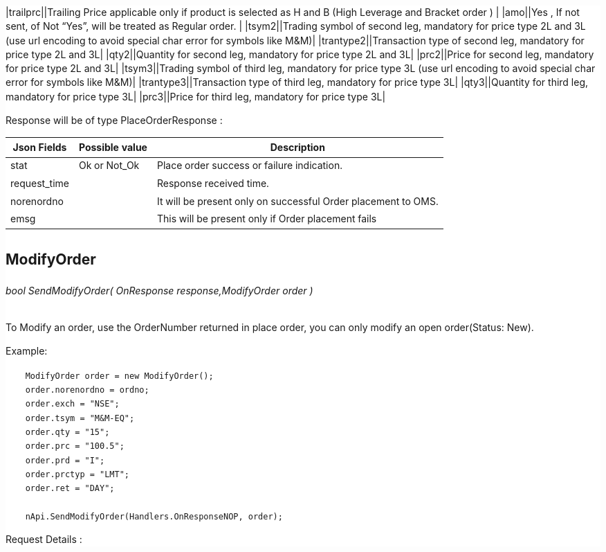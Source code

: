 |trailprc||Trailing Price applicable only if product is selected as H and B (High Leverage and Bracket order ) |
|amo||Yes , If not sent, of Not “Yes”, will be treated as Regular order. |
|tsym2||Trading symbol of second leg, mandatory for price type 2L and 3L (use url encoding to avoid special char error for symbols like M&M)|
|trantype2||Transaction type of second leg, mandatory for price type 2L and 3L|
|qty2||Quantity for second leg, mandatory for price type 2L and 3L|
|prc2||Price for second leg, mandatory for price type 2L and 3L|
|tsym3||Trading symbol of third leg, mandatory for price type 3L (use url encoding to avoid special char error for symbols like M&M)|
|trantype3||Transaction type of third leg, mandatory for price type 3L|
|qty3||Quantity for third leg, mandatory for price type 3L|
|prc3||Price for third leg, mandatory for price type 3L|


Response will be of type PlaceOrderResponse :

|Json Fields|Possible value|Description|
| --- | --- | ---|
|stat|Ok or Not_Ok|Place order success or failure indication.|
|request_time||Response received time.|
|norenordno||It will be present only on successful Order placement to OMS.|
|emsg||This will be present only if Order placement fails|

## <a name="md_modifyorder"></a> ModifyOrder

###### bool SendModifyOrder( OnResponse response,ModifyOrder order  )

To Modify an order, use the OrderNumber returned in place order, you can only modify an open order(Status: New). 

Example:
```
    ModifyOrder order = new ModifyOrder();
    order.norenordno = ordno;
    order.exch = "NSE";
    order.tsym = "M&M-EQ";
    order.qty = "15";
    order.prc = "100.5";
    order.prd = "I";    
    order.prctyp = "LMT";
    order.ret = "DAY";
    
    nApi.SendModifyOrder(Handlers.OnResponseNOP, order);
```
Request Details :
